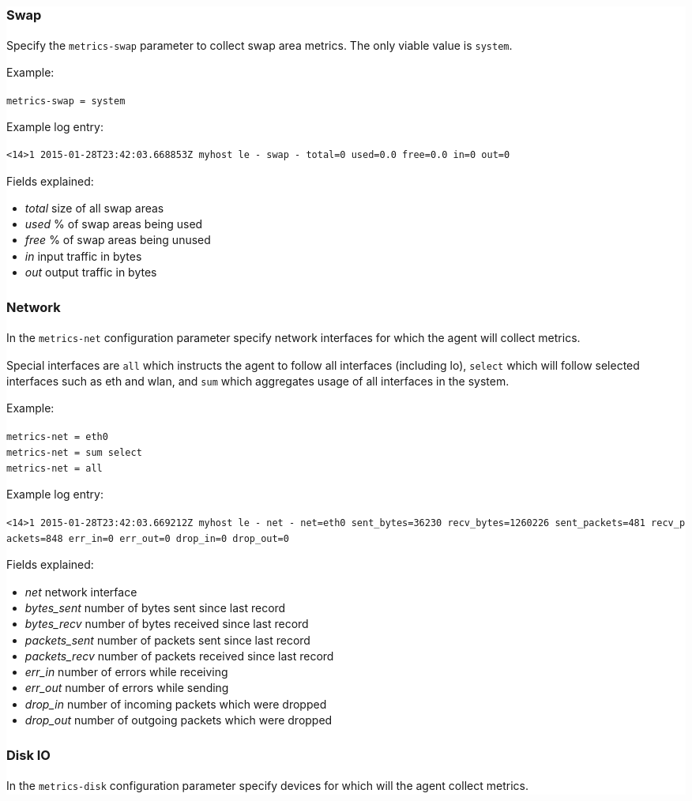 ### Swap

Specify the `metrics-swap` parameter to collect swap area metrics. The only
viable value is `system`.

Example:

	metrics-swap = system

Example log entry:

	<14>1 2015-01-28T23:42:03.668853Z myhost le - swap - total=0 used=0.0 free=0.0 in=0 out=0

Fields explained:

-  *total* size of all swap areas
-  *used* % of swap areas being used
-  *free* % of swap areas being unused
-  *in* input traffic in bytes
-  *out* output traffic in bytes

### Network

In the `metrics-net` configuration parameter specify network interfaces for
which the agent will collect metrics.

Special interfaces are `all` which instructs the agent to follow all interfaces
(including lo), `select` which will follow selected interfaces such as eth and
wlan, and `sum` which aggregates usage of all interfaces in the system.

Example:

	metrics-net = eth0
	metrics-net = sum select
	metrics-net = all

Example log entry:

	<14>1 2015-01-28T23:42:03.669212Z myhost le - net - net=eth0 sent_bytes=36230 recv_bytes=1260226 sent_packets=481 recv_packets=848 err_in=0 err_out=0 drop_in=0 drop_out=0

Fields explained:

-  *net* network interface
-  *bytes_sent* number of bytes sent since last record
-  *bytes_recv* number of bytes received since last record
-  *packets_sent* number of packets sent since last record
-  *packets_recv* number of packets received since last record
-  *err_in* number of errors while receiving
-  *err_out* number of errors while sending
-  *drop_in* number of incoming packets which were dropped
-  *drop_out* number of outgoing packets which were dropped

### Disk IO

In the `metrics-disk` configuration parameter specify devices for which will the agent
collect metrics.

